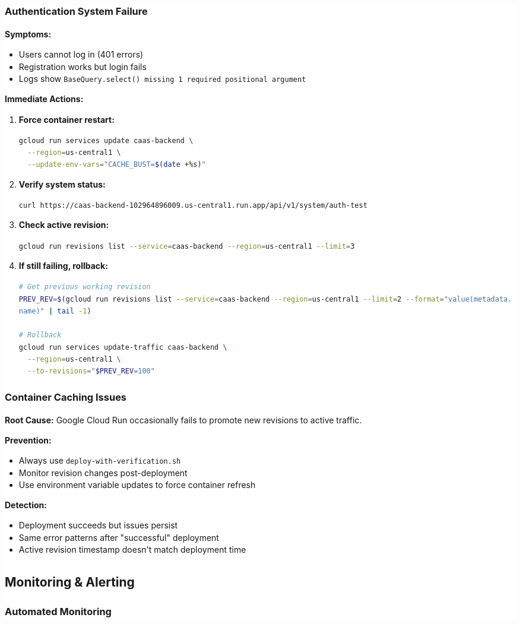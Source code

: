 ### Authentication System Failure

**Symptoms:**
- Users cannot log in (401 errors)
- Registration works but login fails
- Logs show `BaseQuery.select() missing 1 required positional argument`

**Immediate Actions:**

1. **Force container restart:**
   ```bash
   gcloud run services update caas-backend \
     --region=us-central1 \
     --update-env-vars="CACHE_BUST=$(date +%s)"
   ```

2. **Verify system status:**
   ```bash
   curl https://caas-backend-102964896009.us-central1.run.app/api/v1/system/auth-test
   ```

3. **Check active revision:**
   ```bash
   gcloud run revisions list --service=caas-backend --region=us-central1 --limit=3
   ```

4. **If still failing, rollback:**
   ```bash
   # Get previous working revision
   PREV_REV=$(gcloud run revisions list --service=caas-backend --region=us-central1 --limit=2 --format="value(metadata.name)" | tail -1)
   
   # Rollback
   gcloud run services update-traffic caas-backend \
     --region=us-central1 \
     --to-revisions="$PREV_REV=100"
   ```

### Container Caching Issues

**Root Cause:** Google Cloud Run occasionally fails to promote new revisions to active traffic.

**Prevention:**
- Always use `deploy-with-verification.sh`
- Monitor revision changes post-deployment
- Use environment variable updates to force container refresh

**Detection:**
- Deployment succeeds but issues persist
- Same error patterns after "successful" deployment
- Active revision timestamp doesn't match deployment time

## Monitoring & Alerting

### Automated Monitoring
